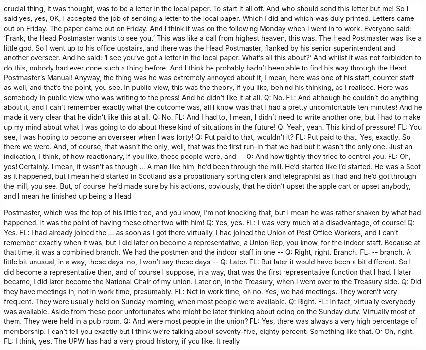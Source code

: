 crucial thing, it was thought, was to be a letter in the local paper. To start it all off. And who should send this letter but me! So I said yes, yes, OK, I accepted the job of sending a letter to the local paper. Which I did and which was duly printed. Letters came out on Friday. The paper came out on Friday. And I think it was on the following Monday when I went in to work. Everyone said: ‘Frank, the Head Postmaster wants to see you.’ This was like a call from highest heaven, this was. The Head Postmaster was like a little god. So I went up to his office upstairs, and there was the Head Postmaster, flanked by his senior superintendent and another overseer. And he said: ‘I see you’ve got a letter in the local paper. What’s all this about?’ And whilst it was not forbidden to do this, nobody had ever done such a thing before. And I think he probably hadn’t been able to find his way through the Head Postmaster’s Manual! Anyway, the thing was he was extremely annoyed about it, I mean, here was one of his staff, counter staff as well, and that’s the point, you see. In public view, this was the theory, if you like, behind his thinking, as I realised. Here was somebody in public view who was writing to the press! And he didn’t like it at all. Q: No. FL: And although he couldn’t do anything about it, and I can’t remember exactly what the outcome was, all I know was that I had a pretty uncomfortable ten minutes! And he made it very clear that he didn’t like this at all. Q: No. FL: And I had to, I mean, I didn’t need to write another one, but I had to make up my mind about what I was going to do about these kind of situations in the future! Q: Yeah, yeah. This kind of pressure! FL: You see, I was hoping to become an overseer when I was forty! Q: Put paid to that, wouldn’t it? FL: Put paid to that. Yes, exactly. So there we were. And, of course, that wasn’t the only, well, that was the first run-in that we had but it wasn’t the only one. Just an indication, I think, of how reactionary, if you like, these people were, and -- Q: And how tightly they tried to control you. FL: Oh, yes! Certainly. I mean, it wasn’t as though ... A man like him, he’d been through the mill. He’d started like I’d started. He was a Scot as it happened, but I mean he’d started in Scotland as a probationary sorting clerk and telegraphist as I had and he’d got through the mill, you see. But, of course, he’d made sure by his actions, obviously, that he didn’t upset the apple cart or upset anybody, and I mean he finished up being a Head

Postmaster, which was the top of his little tree, and you know, I’m not knocking that, but I mean he was rather shaken by what had happened. It was the point of having these other two with him! Q: Yes, yes. FL: I was very much at a disadvantage, of course! Q: Yes. FL: I had already joined the ... as soon as I got there virtually, I had joined the Union of Post Office Workers, and I can’t remember exactly when it was, but I did later on become a representative, a Union Rep, you know, for the indoor staff. Because at that time, it was a combined branch. We had the postmen and the indoor staff in one -- Q: Right, right. Branch. FL: -- branch. A little bit unusual, in a way, these days, no, I won’t say these days -- Q: Later. FL: But later it would have been a bit different. So I did become a representative then, and of course I suppose, in a way, that was the first representative function that I had. I later became, I did later become the National Chair of my union. Later on, in the Treasury, when I went over to the Treasury side. Q: Did they have meetings in, not in work time, presumably. FL: Not in work time, oh no. Yes, we had meetings. They weren’t very frequent. They were usually held on Sunday morning, when most people were available. Q: Right. FL: In fact, virtually everybody was available. Aside from these poor unfortunates who might be later thinking about going on the Sunday duty. Virtually most of them. They were held in a pub room. Q: And were most people in the union? FL: Yes, there was always a very high percentage of membership. I can’t tell you exactly but I think we’re talking about seventy-five, eighty percent. Something like that. Q: Oh, right. FL: I think, yes. The UPW has had a very proud history, if you like. It really
